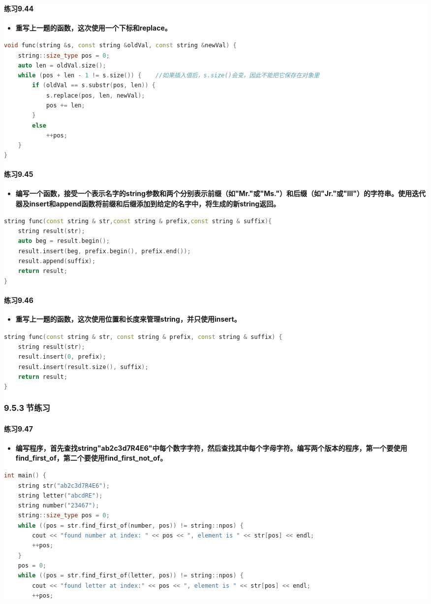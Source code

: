 #### 练习9.44

- **重写上一题的函数，这次使用一个下标和replace。**

```c++
void func(string &s, const string &oldVal, const string &newVal) {
	string::size_type pos = 0;
	auto len = oldVal.size();
	while (pos + len - 1 != s.size()) {    //如果插入值后，s.size()会变，因此不能把它保存在对象里
		if (oldVal == s.substr(pos, len)) {
			s.replace(pos, len, newVal);
			pos += len;
		}
		else
			++pos;
	}
}
```

#### 练习9.45

- **编写一个函数，接受一个表示名字的string参数和两个分别表示前缀（如"Mr."或"Ms."）和后缀（如"Jr."或"III"）的字符串。使用迭代器及insert和append函数将前缀和后缀添加到给定的名字中，将生成的新string返回。**

```c++
string func(const string & str,const string & prefix,const string & suffix){
    string result(str);
    auto beg = result.begin();
    result.insert(beg, prefix.begin(), prefix.end());
    result.append(suffix);
    return result;
}
```

#### 练习9.46

- **重写上一题的函数，这次使用位置和长度来管理string，并只使用insert。**

```c++
string func(const string & str, const string & prefix, const string & suffix) {
	string result(str);
	result.insert(0, prefix);
	result.insert(result.size(), suffix);
	return result;
}
```

### 9.5.3 节练习

#### 练习9.47

- **编写程序，首先查找string"ab2c3d7R4E6"中每个数字字符，然后查找其中每个字母字符。编写两个版本的程序，第一个要使用find_first_of，第二个要使用find_first_not_of。**

```c++
int main() {
	string str("ab2c3d7R4E6");
	string letter("abcdRE");
	string number("23467");
	string::size_type pos = 0;
	while ((pos = str.find_first_of(number, pos)) != string::npos) {
		cout << "found number at index: " << pos << ", element is " << str[pos] << endl;
		++pos;
	}
	pos = 0;
	while ((pos = str.find_first_of(letter, pos)) != string::npos) {
		cout << "found letter at index:" << pos << ", element is " << str[pos] << endl;
		++pos;
```